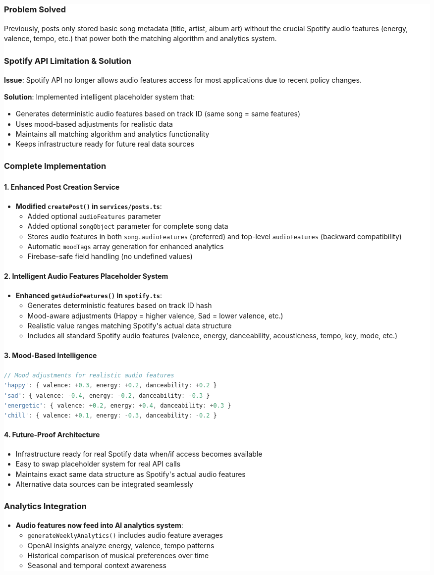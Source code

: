 ### Problem Solved
Previously, posts only stored basic song metadata (title, artist, album art) without the crucial Spotify audio features (energy, valence, tempo, etc.) that power both the matching algorithm and analytics system.

### Spotify API Limitation & Solution
**Issue**: Spotify API no longer allows audio features access for most applications due to recent policy changes.

**Solution**: Implemented intelligent placeholder system that:
- Generates deterministic audio features based on track ID (same song = same features)
- Uses mood-based adjustments for realistic data
- Maintains all matching algorithm and analytics functionality
- Keeps infrastructure ready for future real data sources

### Complete Implementation

#### **1. Enhanced Post Creation Service**
- **Modified `createPost()` in `services/posts.ts`**:
  - Added optional `audioFeatures` parameter
  - Added optional `songObject` parameter for complete song data
  - Stores audio features in both `song.audioFeatures` (preferred) and top-level `audioFeatures` (backward compatibility)
  - Automatic `moodTags` array generation for enhanced analytics
  - Firebase-safe field handling (no undefined values)

#### **2. Intelligent Audio Features Placeholder System**
- **Enhanced `getAudioFeatures()` in `spotify.ts`**:
  - Generates deterministic features based on track ID hash
  - Mood-aware adjustments (Happy = higher valence, Sad = lower valence, etc.)
  - Realistic value ranges matching Spotify's actual data structure
  - Includes all standard Spotify audio features (valence, energy, danceability, acousticness, tempo, key, mode, etc.)

#### **3. Mood-Based Intelligence**
```typescript
// Mood adjustments for realistic audio features
'happy': { valence: +0.3, energy: +0.2, danceability: +0.2 }
'sad': { valence: -0.4, energy: -0.2, danceability: -0.3 }
'energetic': { valence: +0.2, energy: +0.4, danceability: +0.3 }
'chill': { valence: +0.1, energy: -0.3, danceability: -0.2 }
```

#### **4. Future-Proof Architecture**
- Infrastructure ready for real Spotify data when/if access becomes available
- Easy to swap placeholder system for real API calls
- Maintains exact same data structure as Spotify's actual audio features
- Alternative data sources can be integrated seamlessly

### Analytics Integration
- **Audio features now feed into AI analytics system**:
  - `generateWeeklyAnalytics()` includes audio feature averages
  - OpenAI insights analyze energy, valence, tempo patterns
  - Historical comparison of musical preferences over time
  - Seasonal and temporal context awareness

